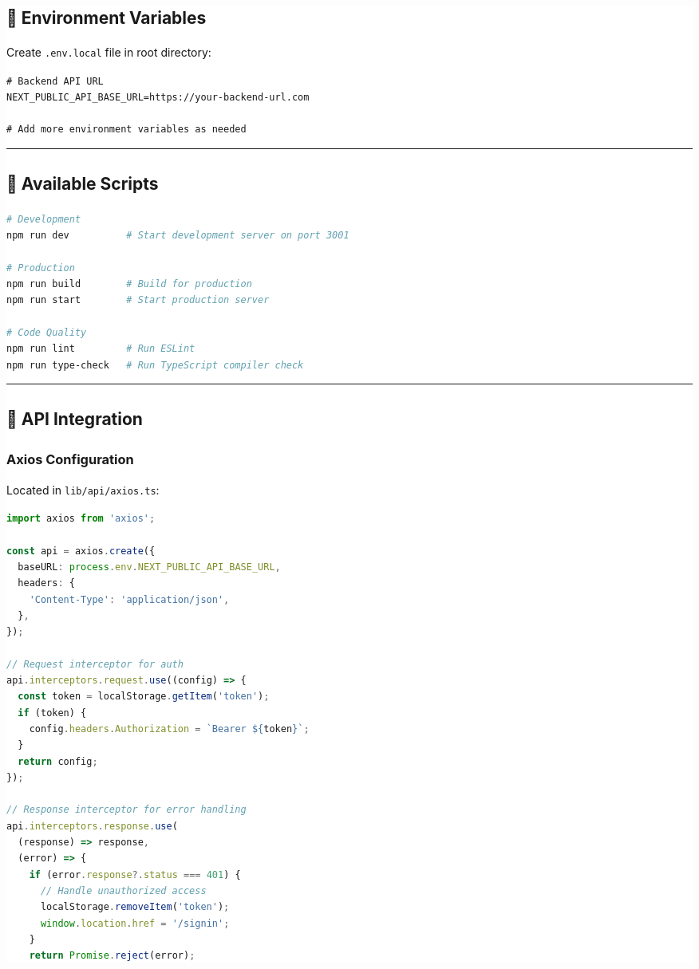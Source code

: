 
## 🔧 Environment Variables

Create `.env.local` file in root directory:

```env
# Backend API URL
NEXT_PUBLIC_API_BASE_URL=https://your-backend-url.com

# Add more environment variables as needed
```

---

## 📜 Available Scripts

```bash
# Development
npm run dev          # Start development server on port 3001

# Production
npm run build        # Build for production
npm run start        # Start production server

# Code Quality
npm run lint         # Run ESLint
npm run type-check   # Run TypeScript compiler check
```

---

## 🔌 API Integration

### Axios Configuration
Located in `lib/api/axios.ts`:

```typescript
import axios from 'axios';

const api = axios.create({
  baseURL: process.env.NEXT_PUBLIC_API_BASE_URL,
  headers: {
    'Content-Type': 'application/json',
  },
});

// Request interceptor for auth
api.interceptors.request.use((config) => {
  const token = localStorage.getItem('token');
  if (token) {
    config.headers.Authorization = `Bearer ${token}`;
  }
  return config;
});

// Response interceptor for error handling
api.interceptors.response.use(
  (response) => response,
  (error) => {
    if (error.response?.status === 401) {
      // Handle unauthorized access
      localStorage.removeItem('token');
      window.location.href = '/signin';
    }
    return Promise.reject(error);
```